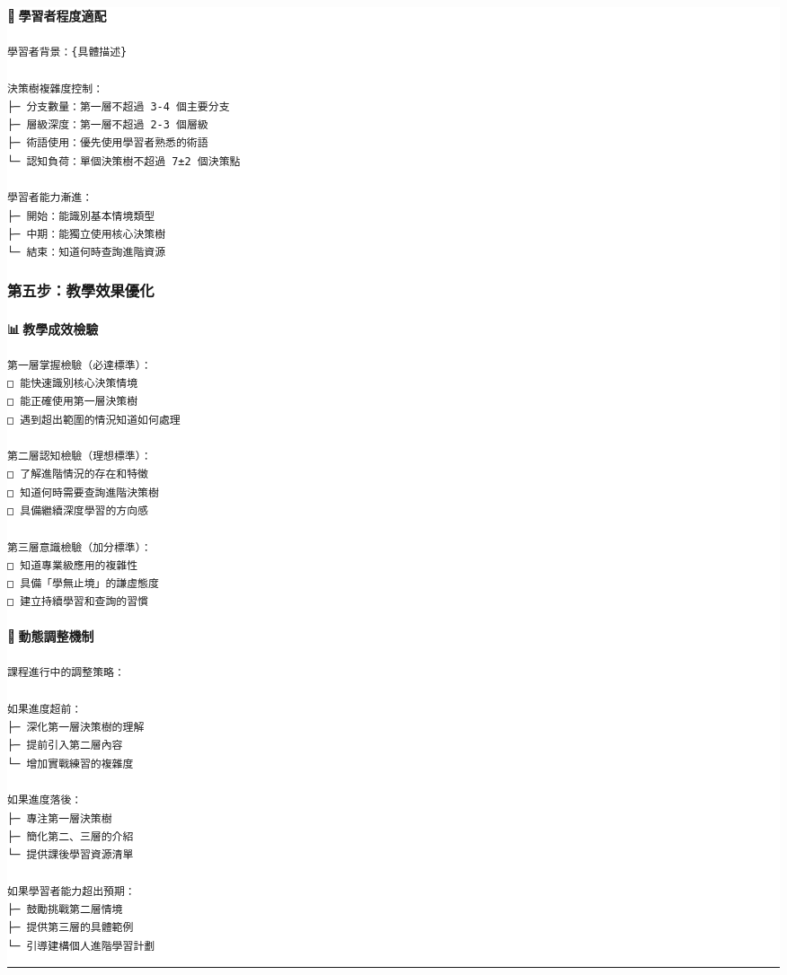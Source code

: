 #### **👥 學習者程度適配**
```
學習者背景：{具體描述}

決策樹複雜度控制：
├─ 分支數量：第一層不超過 3-4 個主要分支
├─ 層級深度：第一層不超過 2-3 個層級
├─ 術語使用：優先使用學習者熟悉的術語
└─ 認知負荷：單個決策樹不超過 7±2 個決策點

學習者能力漸進：
├─ 開始：能識別基本情境類型
├─ 中期：能獨立使用核心決策樹
└─ 結束：知道何時查詢進階資源
```

### 第五步：教學效果優化

#### **📊 教學成效檢驗**
```
第一層掌握檢驗（必達標準）：
□ 能快速識別核心決策情境
□ 能正確使用第一層決策樹
□ 遇到超出範圍的情況知道如何處理

第二層認知檢驗（理想標準）：
□ 了解進階情況的存在和特徵
□ 知道何時需要查詢進階決策樹
□ 具備繼續深度學習的方向感

第三層意識檢驗（加分標準）：
□ 知道專業級應用的複雜性
□ 具備「學無止境」的謙虛態度
□ 建立持續學習和查詢的習慣
```

#### **🔧 動態調整機制**
```
課程進行中的調整策略：

如果進度超前：
├─ 深化第一層決策樹的理解
├─ 提前引入第二層內容
└─ 增加實戰練習的複雜度

如果進度落後：
├─ 專注第一層決策樹
├─ 簡化第二、三層的介紹
└─ 提供課後學習資源清單

如果學習者能力超出預期：
├─ 鼓勵挑戰第二層情境
├─ 提供第三層的具體範例
└─ 引導建構個人進階學習計劃
```

---
